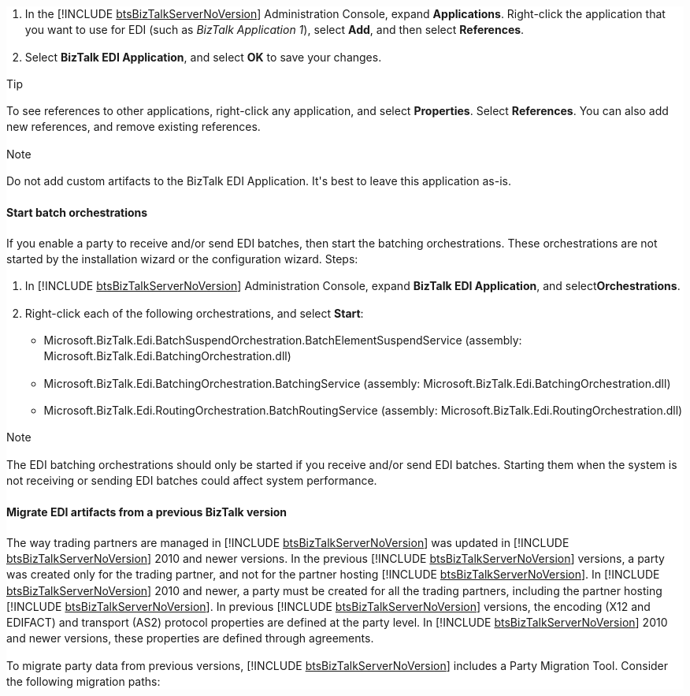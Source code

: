 1. In the [!INCLUDE [btsBizTalkServerNoVersion](../includes/btsbiztalkservernoversion-md.md)] Administration Console, expand  <strong>Applications</strong>. Right-click the application that you want to use for EDI (such as <em>BizTalk Application 1</em>), select <strong>Add</strong>, and then select <strong>References</strong>.  

2. Select **BizTalk EDI Application**, and select **OK** to save your changes.  

> [!TIP]
>  To see references to other applications, right-click any application, and select **Properties**. Select **References**. You can also add new references, and remove existing references.  

> [!NOTE]
>  Do not add custom artifacts to the BizTalk EDI Application. It's best to leave this application as-is.  

#### Start batch orchestrations  
 If you enable a party to receive and/or send EDI batches, then start the batching orchestrations. These orchestrations are not started by the installation wizard or the configuration wizard. Steps:  

1. In [!INCLUDE [btsBizTalkServerNoVersion](../includes/btsbiztalkservernoversion-md.md)] Administration Console, expand <strong>BizTalk EDI Application</strong>, and select<strong>Orchestrations</strong>.  

2. Right-click each of the following orchestrations, and select **Start**:  

   -   Microsoft.BizTalk.Edi.BatchSuspendOrchestration.BatchElementSuspendService (assembly: Microsoft.BizTalk.Edi.BatchingOrchestration.dll)  

   -   Microsoft.BizTalk.Edi.BatchingOrchestration.BatchingService (assembly: Microsoft.BizTalk.Edi.BatchingOrchestration.dll)  

   -   Microsoft.BizTalk.Edi.RoutingOrchestration.BatchRoutingService (assembly: Microsoft.BizTalk.Edi.RoutingOrchestration.dll)  

> [!NOTE]
>  The EDI batching orchestrations should only be started if you receive and/or send EDI batches. Starting them when the system is not receiving or sending EDI batches could affect system performance.  

#### Migrate EDI artifacts from a previous BizTalk version  
 The way trading partners are managed in [!INCLUDE [btsBizTalkServerNoVersion](../includes/btsbiztalkservernoversion-md.md)] was updated in [!INCLUDE [btsBizTalkServerNoVersion](../includes/btsbiztalkservernoversion-md.md)] 2010 and newer versions. In the previous [!INCLUDE [btsBizTalkServerNoVersion](../includes/btsbiztalkservernoversion-md.md)] versions, a party was created only for the trading partner, and not for the partner hosting [!INCLUDE [btsBizTalkServerNoVersion](../includes/btsbiztalkservernoversion-md.md)]. In [!INCLUDE [btsBizTalkServerNoVersion](../includes/btsbiztalkservernoversion-md.md)] 2010 and newer, a party must be created for all the trading partners, including the partner hosting [!INCLUDE [btsBizTalkServerNoVersion](../includes/btsbiztalkservernoversion-md.md)]. In previous [!INCLUDE [btsBizTalkServerNoVersion](../includes/btsbiztalkservernoversion-md.md)] versions, the encoding (X12 and EDIFACT) and transport (AS2) protocol properties are defined at the party level. In [!INCLUDE [btsBizTalkServerNoVersion](../includes/btsbiztalkservernoversion-md.md)] 2010 and newer versions, these properties are defined through agreements.  

 To migrate party data from previous versions, [!INCLUDE [btsBizTalkServerNoVersion](../includes/btsbiztalkservernoversion-md.md)] includes a Party Migration Tool. Consider the following migration paths:  
